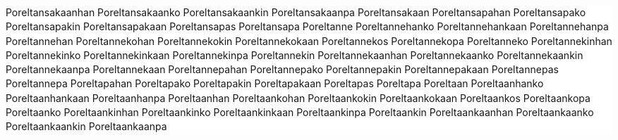 Poreltansakaanhan
Poreltansakaanko
Poreltansakaankin
Poreltansakaanpa
Poreltansakaan
Poreltansapahan
Poreltansapako
Poreltansapakin
Poreltansapakaan
Poreltansapas
Poreltansapa
Poreltanne
Poreltannehanko
Poreltannehankaan
Poreltannehanpa
Poreltannehan
Poreltannekohan
Poreltannekokin
Poreltannekokaan
Poreltannekos
Poreltannekopa
Poreltanneko
Poreltannekinhan
Poreltannekinko
Poreltannekinkaan
Poreltannekinpa
Poreltannekin
Poreltannekaanhan
Poreltannekaanko
Poreltannekaankin
Poreltannekaanpa
Poreltannekaan
Poreltannepahan
Poreltannepako
Poreltannepakin
Poreltannepakaan
Poreltannepas
Poreltannepa
Poreltapahan
Poreltapako
Poreltapakin
Poreltapakaan
Poreltapas
Poreltapa
Poreltaan
Poreltaanhanko
Poreltaanhankaan
Poreltaanhanpa
Poreltaanhan
Poreltaankohan
Poreltaankokin
Poreltaankokaan
Poreltaankos
Poreltaankopa
Poreltaanko
Poreltaankinhan
Poreltaankinko
Poreltaankinkaan
Poreltaankinpa
Poreltaankin
Poreltaankaanhan
Poreltaankaanko
Poreltaankaankin
Poreltaankaanpa